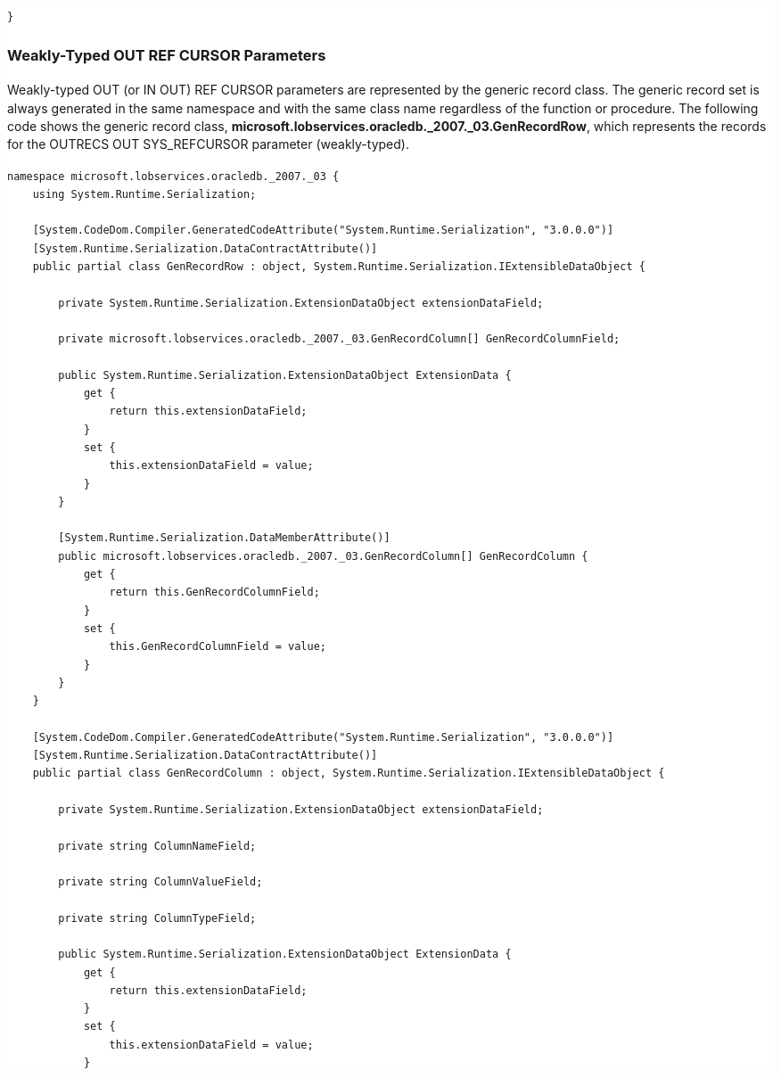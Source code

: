 ```  
}  
```  
  
### Weakly-Typed OUT REF CURSOR Parameters  
 Weakly-typed OUT (or IN OUT) REF CURSOR parameters are represented by the generic record class. The generic record set is always generated in the same namespace and with the same class name regardless of the function or procedure. The following code shows the generic record class, **microsoft.lobservices.oracledb._2007._03.GenRecordRow**, which represents the records for the OUTRECS OUT SYS_REFCURSOR parameter (weakly-typed).  
  
```  
namespace microsoft.lobservices.oracledb._2007._03 {  
    using System.Runtime.Serialization;  
  
    [System.CodeDom.Compiler.GeneratedCodeAttribute("System.Runtime.Serialization", "3.0.0.0")]  
    [System.Runtime.Serialization.DataContractAttribute()]  
    public partial class GenRecordRow : object, System.Runtime.Serialization.IExtensibleDataObject {  
  
        private System.Runtime.Serialization.ExtensionDataObject extensionDataField;  
  
        private microsoft.lobservices.oracledb._2007._03.GenRecordColumn[] GenRecordColumnField;  
  
        public System.Runtime.Serialization.ExtensionDataObject ExtensionData {  
            get {  
                return this.extensionDataField;  
            }  
            set {  
                this.extensionDataField = value;  
            }  
        }  
  
        [System.Runtime.Serialization.DataMemberAttribute()]  
        public microsoft.lobservices.oracledb._2007._03.GenRecordColumn[] GenRecordColumn {  
            get {  
                return this.GenRecordColumnField;  
            }  
            set {  
                this.GenRecordColumnField = value;  
            }  
        }  
    }  
  
    [System.CodeDom.Compiler.GeneratedCodeAttribute("System.Runtime.Serialization", "3.0.0.0")]  
    [System.Runtime.Serialization.DataContractAttribute()]  
    public partial class GenRecordColumn : object, System.Runtime.Serialization.IExtensibleDataObject {  
  
        private System.Runtime.Serialization.ExtensionDataObject extensionDataField;  
  
        private string ColumnNameField;  
  
        private string ColumnValueField;  
  
        private string ColumnTypeField;  
  
        public System.Runtime.Serialization.ExtensionDataObject ExtensionData {  
            get {  
                return this.extensionDataField;  
            }  
            set {  
                this.extensionDataField = value;  
            }  
```